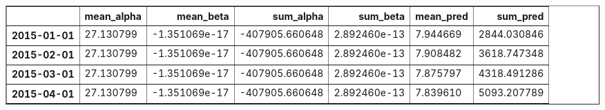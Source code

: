 


<div>
<style scoped>
    .dataframe tbody tr th:only-of-type {
        vertical-align: middle;
    }

    .dataframe tbody tr th {
        vertical-align: top;
    }

    .dataframe thead th {
        text-align: right;
    }
</style>
<table border="1" class="dataframe">
  <thead>
    <tr style="text-align: right;">
      <th></th>
      <th>mean_alpha</th>
      <th>mean_beta</th>
      <th>sum_alpha</th>
      <th>sum_beta</th>
      <th>mean_pred</th>
      <th>sum_pred</th>
    </tr>
  </thead>
  <tbody>
    <tr>
      <th>2015-01-01</th>
      <td>27.130799</td>
      <td>-1.351069e-17</td>
      <td>-407905.660648</td>
      <td>2.892460e-13</td>
      <td>7.944669</td>
      <td>2844.030846</td>
    </tr>
    <tr>
      <th>2015-02-01</th>
      <td>27.130799</td>
      <td>-1.351069e-17</td>
      <td>-407905.660648</td>
      <td>2.892460e-13</td>
      <td>7.908482</td>
      <td>3618.747348</td>
    </tr>
    <tr>
      <th>2015-03-01</th>
      <td>27.130799</td>
      <td>-1.351069e-17</td>
      <td>-407905.660648</td>
      <td>2.892460e-13</td>
      <td>7.875797</td>
      <td>4318.491286</td>
    </tr>
    <tr>
      <th>2015-04-01</th>
      <td>27.130799</td>
      <td>-1.351069e-17</td>
      <td>-407905.660648</td>
      <td>2.892460e-13</td>
      <td>7.839610</td>
      <td>5093.207789</td>
    </tr>